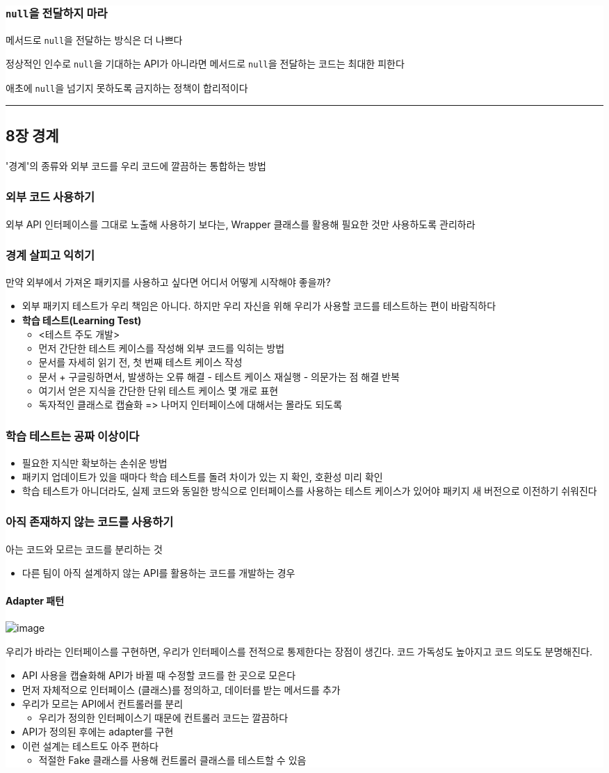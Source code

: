 ### `null`을 전달하지 마라

메서드로 `null`을 전달하는 방식은 더 나쁘다

정상적인 인수로 `null`을 기대하는 API가 아니라면 메서드로 `null`을 전달하는 코드는 최대한 피한다

애초에 `null`을 넘기지 못하도록 금지하는 정책이 합리적이다

---

## 8장 경계

'경계'의 종류와 외부 코드를 우리 코드에 깔끔하는 통합하는 방법

### 외부 코드 사용하기

외부 API 인터페이스를 그대로 노출해 사용하기 보다는, Wrapper 클래스를 활용해 필요한 것만 사용하도록 관리하라

### 경계 살피고 익히기

만약 외부에서 가져온 패키지를 사용하고 싶다면 어디서 어떻게 시작해야 좋을까?

- 외부 패키지 테스트가 우리 책임은 아니다. 하지만 우리 자신을 위해 우리가 사용할 코드를 테스트하는 편이 바람직하다
- **학습 테스트(Learning Test)**
  - <테스트 주도 개발>
  - 먼저 간단한 테스트 케이스를 작성해 외부 코드를 익히는 방법
  - 문서를 자세히 읽기 전, 첫 번째 테스트 케이스 작성
  - 문서 + 구글링하면서, 발생하는 오류 해결 - 테스트 케이스 재실행 - 의문가는 점 해결 반복
  - 여기서 얻은 지식을 간단한 단위 테스트 케이스 몇 개로 표현
  - 독자적인 클래스로 캡슐화 => 나머지 인터페이스에 대해서는 몰라도 되도록

### 학습 테스트는 공짜 이상이다

- 필요한 지식만 확보하는 손쉬운 방법
- 패키지 업데이트가 있을 때마다 학습 테스트를 돌려 차이가 있는 지 확인, 호환성 미리 확인
- 학습 테스트가 아니더라도, 실제 코드와 동일한 방식으로 인터페이스를 사용하는 테스트 케이스가 있어야 패키지 새 버전으로 이전하기 쉬워진다

### 아직 존재하지 않는 코드를 사용하기

아는 코드와 모르는 코드를 분리하는 것

- 다른 팀이 아직 설계하지 않는 API를 활용하는 코드를 개발하는 경우

#### Adapter 패턴

![image](https://user-images.githubusercontent.com/57997672/165502923-46d5ee63-29fa-4e2b-bbb1-35c0751685d6.png)

우리가 바라는 인터페이스를 구현하면, 우리가 인터페이스를 전적으로 통제한다는 장점이 생긴다. 코드 가독성도 높아지고 코드 의도도 분명해진다.

- API 사용을 캡슐화해 API가 바뀔 때 수정할 코드를 한 곳으로 모은다
- 먼저 자체적으로 인터페이스 (클래스)를 정의하고, 데이터를 받는 메서드를 추가
- 우리가 모르는 API에서 컨트롤러를 분리
  - 우리가 정의한 인터페이스기 때문에 컨트롤러 코드는 깔끔하다
- API가 정의된 후에는 adapter를 구현
- 이런 설계는 테스트도 아주 편하다
  - 적절한 Fake 클래스를 사용해 컨트롤러 클래스를 테스트할 수 있음
